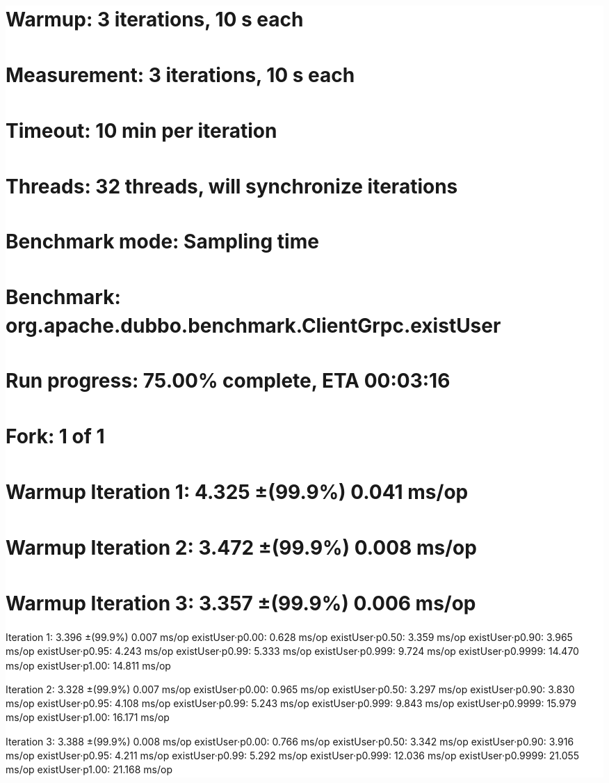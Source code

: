 # Warmup: 3 iterations, 10 s each
# Measurement: 3 iterations, 10 s each
# Timeout: 10 min per iteration
# Threads: 32 threads, will synchronize iterations
# Benchmark mode: Sampling time
# Benchmark: org.apache.dubbo.benchmark.ClientGrpc.existUser

# Run progress: 75.00% complete, ETA 00:03:16
# Fork: 1 of 1
# Warmup Iteration   1: 4.325 ±(99.9%) 0.041 ms/op
# Warmup Iteration   2: 3.472 ±(99.9%) 0.008 ms/op
# Warmup Iteration   3: 3.357 ±(99.9%) 0.006 ms/op
Iteration   1: 3.396 ±(99.9%) 0.007 ms/op
                 existUser·p0.00:   0.628 ms/op
                 existUser·p0.50:   3.359 ms/op
                 existUser·p0.90:   3.965 ms/op
                 existUser·p0.95:   4.243 ms/op
                 existUser·p0.99:   5.333 ms/op
                 existUser·p0.999:  9.724 ms/op
                 existUser·p0.9999: 14.470 ms/op
                 existUser·p1.00:   14.811 ms/op

Iteration   2: 3.328 ±(99.9%) 0.007 ms/op
                 existUser·p0.00:   0.965 ms/op
                 existUser·p0.50:   3.297 ms/op
                 existUser·p0.90:   3.830 ms/op
                 existUser·p0.95:   4.108 ms/op
                 existUser·p0.99:   5.243 ms/op
                 existUser·p0.999:  9.843 ms/op
                 existUser·p0.9999: 15.979 ms/op
                 existUser·p1.00:   16.171 ms/op

Iteration   3: 3.388 ±(99.9%) 0.008 ms/op
                 existUser·p0.00:   0.766 ms/op
                 existUser·p0.50:   3.342 ms/op
                 existUser·p0.90:   3.916 ms/op
                 existUser·p0.95:   4.211 ms/op
                 existUser·p0.99:   5.292 ms/op
                 existUser·p0.999:  12.036 ms/op
                 existUser·p0.9999: 21.055 ms/op
                 existUser·p1.00:   21.168 ms/op
